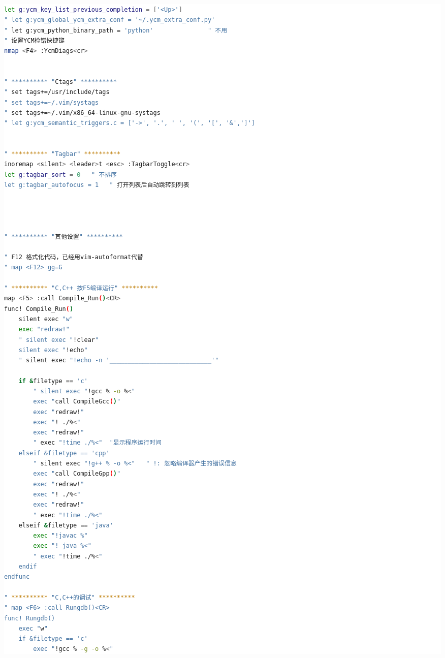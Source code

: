 ```bash
let g:ycm_key_list_previous_completion = ['<Up>']
" let g:ycm_global_ycm_extra_conf = '~/.ycm_extra_conf.py'
" let g:ycm_python_binary_path = 'python'               " 不用
" 设置YCM检错快捷键
nmap <F4> :YcmDiags<cr>


" ********** "Ctags" **********
" set tags+=/usr/include/tags
" set tags+=~/.vim/systags
" set tags+=~/.vim/x86_64-linux-gnu-systags
" let g:ycm_semantic_triggers.c = ['->', '.', ' ', '(', '[', '&',']']


" ********** "Tagbar" **********
inoremap <silent> <leader>t <esc> :TagbarToggle<cr>
let g:tagbar_sort = 0   " 不排序
let g:tagbar_autofocus = 1   " 打开列表后自动跳转到列表




" ********** "其他设置" **********

" F12 格式化代码，已经用vim-autoformat代替
" map <F12> gg=G

" ********** "C,C++ 按F5编译运行" **********
map <F5> :call Compile_Run()<CR>
func! Compile_Run()
    silent exec "w"
    exec "redraw!"
    " silent exec "!clear"
    silent exec "!echo"
    " silent exec "!echo -n '____________________________'"

    if &filetype == 'c'
        " silent exec "!gcc % -o %<"
        exec "call CompileGcc()"
        exec "redraw!"
        exec "! ./%<"
        exec "redraw!"
        " exec "!time ./%<"  "显示程序运行时间
    elseif &filetype == 'cpp'
        " silent exec "!g++ % -o %<"   " !: 忽略编译器产生的错误信息
        exec "call CompileGpp()"
        exec "redraw!"
        exec "! ./%<"
        exec "redraw!"
        " exec "!time ./%<"
    elseif &filetype == 'java'
        exec "!javac %"
        exec "! java %<"
        " exec "!time ./%<"
    endif
endfunc

" ********** "C,C++的调试" **********
" map <F6> :call Rungdb()<CR>
func! Rungdb()
    exec "w"
    if &filetype == 'c'
        exec "!gcc % -g -o %<"
```